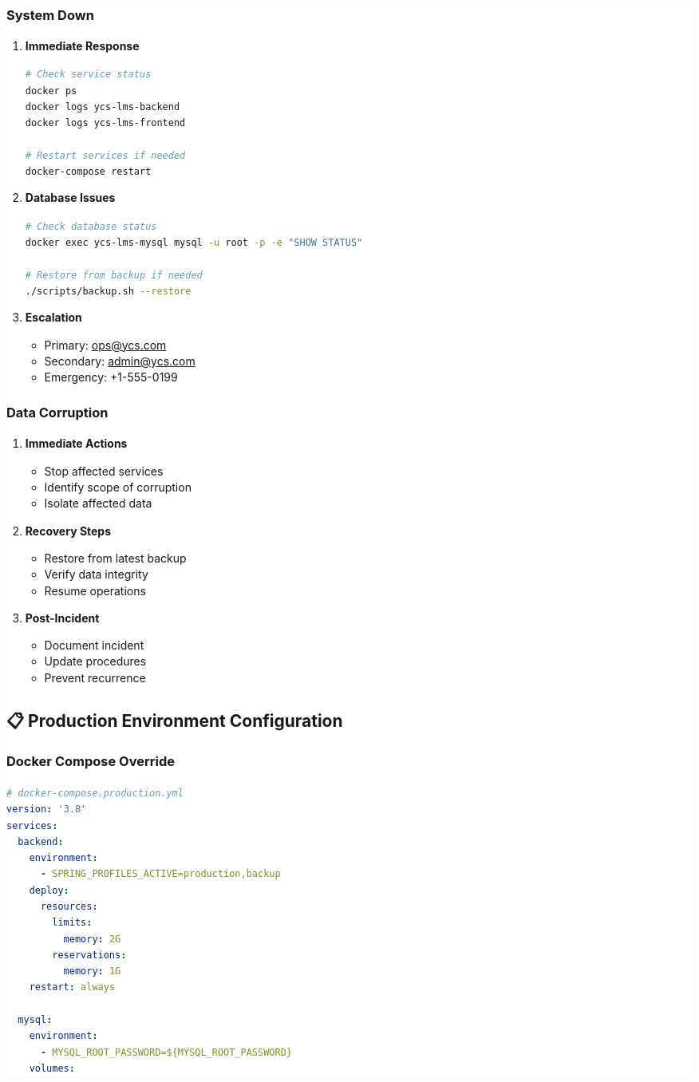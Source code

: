 ### System Down
1. **Immediate Response**
   ```bash
   # Check service status
   docker ps
   docker logs ycs-lms-backend
   docker logs ycs-lms-frontend
   
   # Restart services if needed
   docker-compose restart
   ```

2. **Database Issues**
   ```bash
   # Check database status
   docker exec ycs-lms-mysql mysql -u root -p -e "SHOW STATUS"
   
   # Restore from backup if needed
   ./scripts/backup.sh --restore
   ```

3. **Escalation**
   - Primary: ops@ycs.com
   - Secondary: admin@ycs.com
   - Emergency: +1-555-0199

### Data Corruption
1. **Immediate Actions**
   - Stop affected services
   - Identify scope of corruption
   - Isolate affected data

2. **Recovery Steps**
   - Restore from latest backup
   - Verify data integrity
   - Resume operations

3. **Post-Incident**
   - Document incident
   - Update procedures
   - Prevent recurrence

## 📋 Production Environment Configuration

### Docker Compose Override
```yaml
# docker-compose.production.yml
version: '3.8'
services:
  backend:
    environment:
      - SPRING_PROFILES_ACTIVE=production,backup
    deploy:
      resources:
        limits:
          memory: 2G
        reservations:
          memory: 1G
    restart: always
    
  mysql:
    environment:
      - MYSQL_ROOT_PASSWORD=${MYSQL_ROOT_PASSWORD}
    volumes:
```